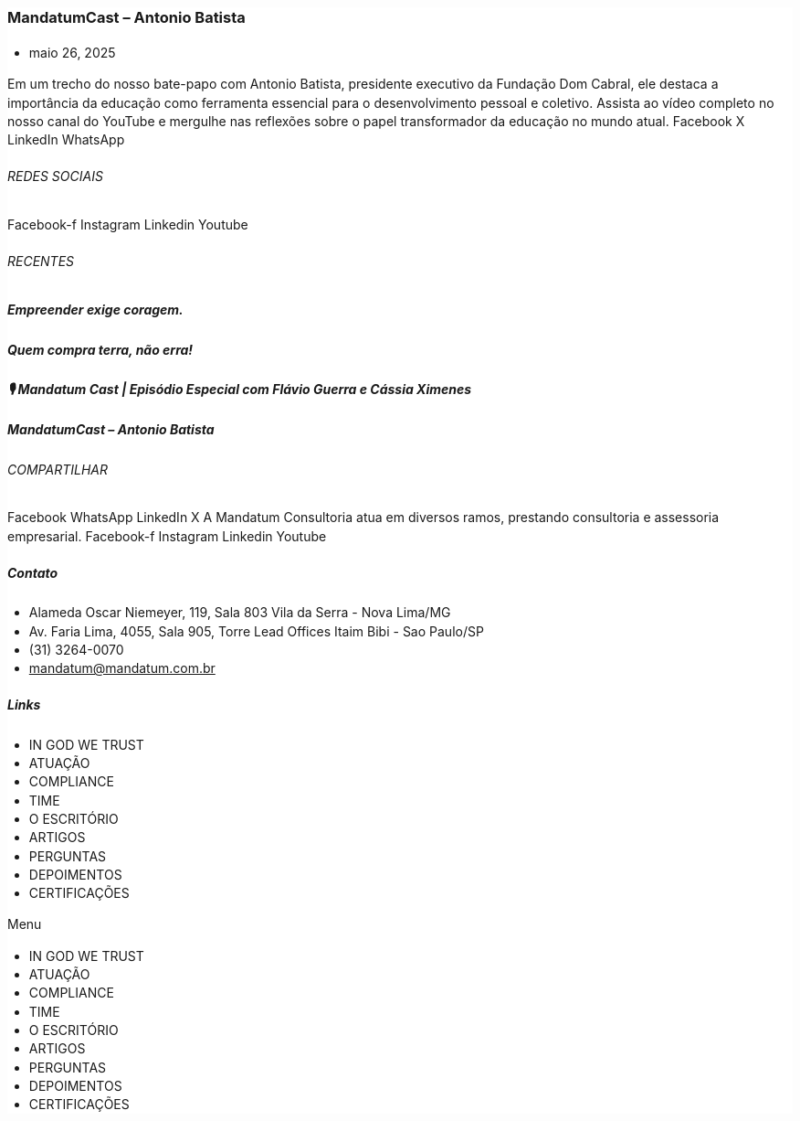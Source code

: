 
### MandatumCast – Antonio Batista
  * maio 26, 2025


Em um trecho do nosso bate-papo com Antonio Batista, presidente executivo da Fundação Dom Cabral, ele destaca a importância da educação como ferramenta essencial para o desenvolvimento pessoal e coletivo. Assista ao vídeo completo no nosso canal do YouTube e mergulhe nas reflexões sobre o papel transformador da educação no mundo atual.
Facebook 
X 
LinkedIn 
WhatsApp 
###### REDES SOCIAIS
Facebook-f Instagram Linkedin Youtube
###### RECENTES
#####  Empreender exige coragem. 
#####  Quem compra terra, não erra! 
#####  🎙️ Mandatum Cast | Episódio Especial com Flávio Guerra e Cássia Ximenes 
#####  MandatumCast – Antonio Batista 
###### COMPARTILHAR
Facebook 
WhatsApp 
LinkedIn 
X 
A Mandatum Consultoria atua em diversos ramos, prestando consultoria e assessoria empresarial.
Facebook-f Instagram Linkedin Youtube
##### Contato
  * Alameda Oscar Niemeyer, 119, Sala 803 Vila da Serra - Nova Lima/MG
  * Av. Faria Lima, 4055, Sala 905, Torre Lead Offices Itaim Bibi - Sao Paulo/SP
  * (31) 3264-0070
  * mandatum@mandatum.com.br


##### Links
  * IN GOD WE TRUST
  * ATUAÇÃO
  * COMPLIANCE
  * TIME
  * O ESCRITÓRIO
  * ARTIGOS
  * PERGUNTAS
  * DEPOIMENTOS
  * CERTIFICAÇÕES


Menu
  * IN GOD WE TRUST
  * ATUAÇÃO
  * COMPLIANCE
  * TIME
  * O ESCRITÓRIO
  * ARTIGOS
  * PERGUNTAS
  * DEPOIMENTOS
  * CERTIFICAÇÕES

